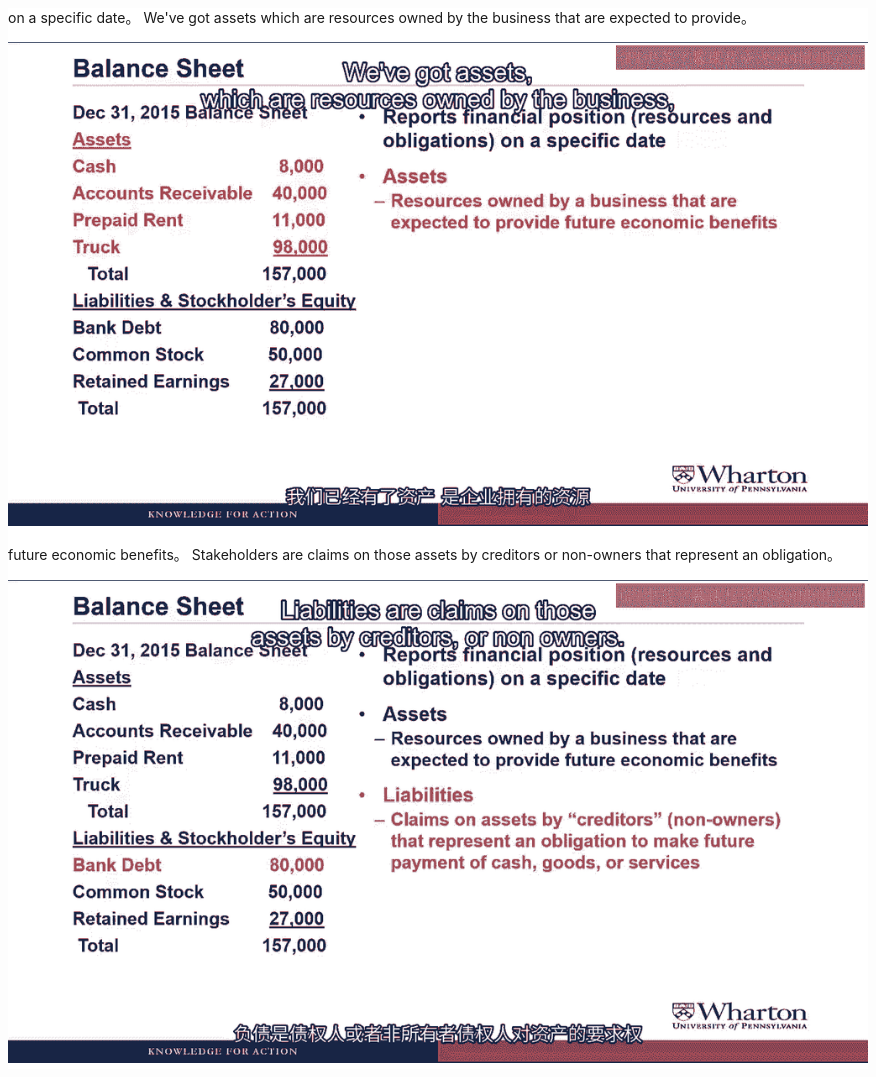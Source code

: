  on a specific date。 We've got assets which are resources owned by the business that are expected to provide。



![](img/8472a8df96f1cc59ef2626321815f2df_214.png)

 future economic benefits。 Stakeholders are claims on those assets by creditors or non-owners that represent an obligation。



![](img/8472a8df96f1cc59ef2626321815f2df_216.png)
